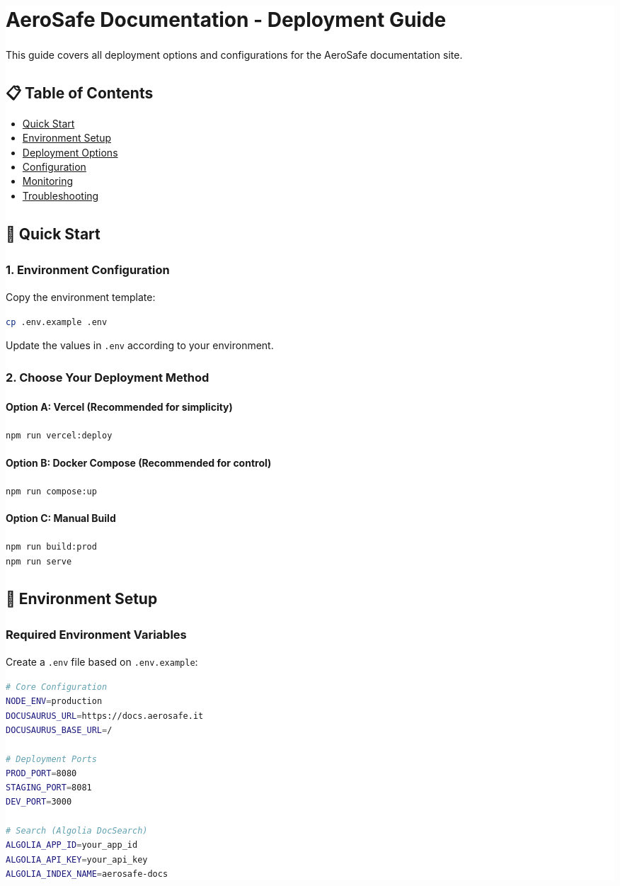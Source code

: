 # AeroSafe Documentation - Deployment Guide

This guide covers all deployment options and configurations for the AeroSafe documentation site.

## 📋 Table of Contents

- [Quick Start](#quick-start)
- [Environment Setup](#environment-setup)
- [Deployment Options](#deployment-options)
- [Configuration](#configuration)
- [Monitoring](#monitoring)
- [Troubleshooting](#troubleshooting)

## 🚀 Quick Start

### 1. Environment Configuration

Copy the environment template:
```bash
cp .env.example .env
```

Update the values in `.env` according to your environment.

### 2. Choose Your Deployment Method

#### Option A: Vercel (Recommended for simplicity)
```bash
npm run vercel:deploy
```

#### Option B: Docker Compose (Recommended for control)
```bash
npm run compose:up
```

#### Option C: Manual Build
```bash
npm run build:prod
npm run serve
```

## 🔧 Environment Setup

### Required Environment Variables

Create a `.env` file based on `.env.example`:

```bash
# Core Configuration
NODE_ENV=production
DOCUSAURUS_URL=https://docs.aerosafe.it
DOCUSAURUS_BASE_URL=/

# Deployment Ports
PROD_PORT=8080
STAGING_PORT=8081
DEV_PORT=3000

# Search (Algolia DocSearch)
ALGOLIA_APP_ID=your_app_id
ALGOLIA_API_KEY=your_api_key
ALGOLIA_INDEX_NAME=aerosafe-docs
```
